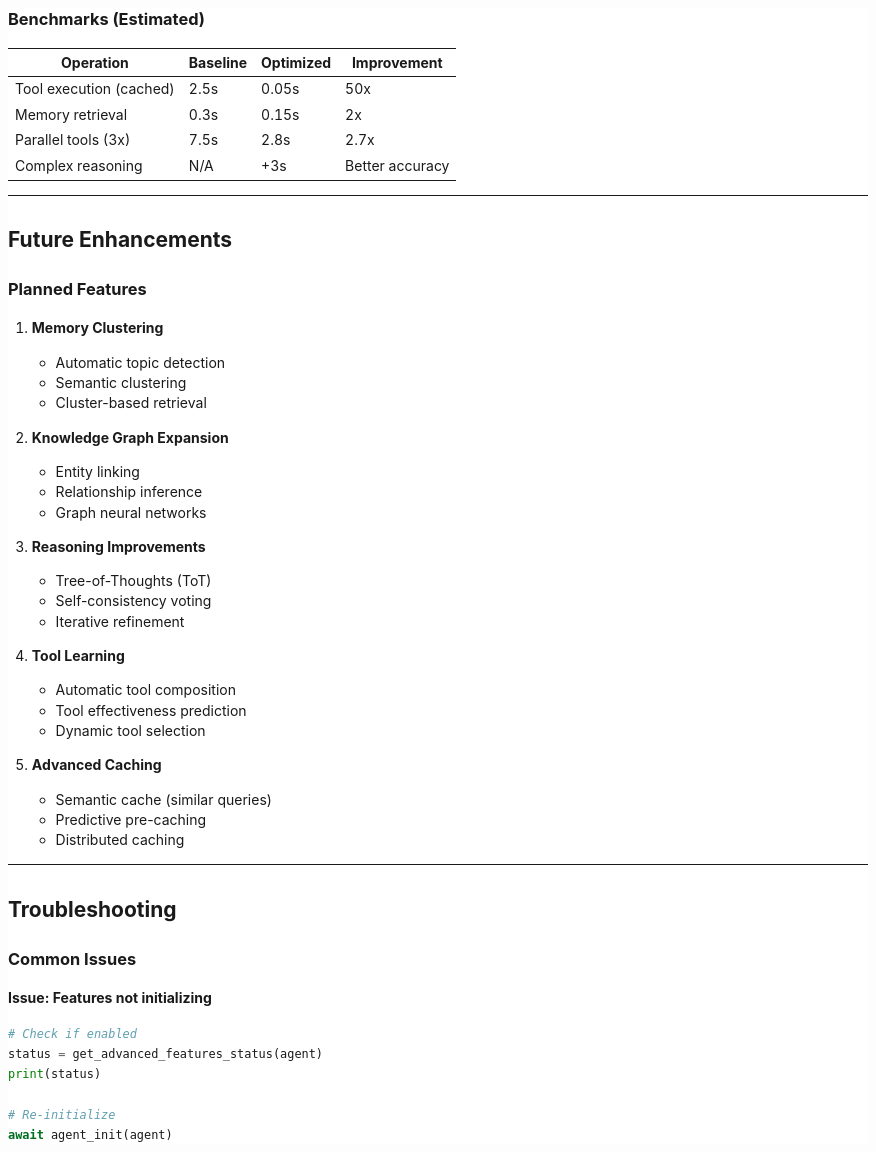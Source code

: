### Benchmarks (Estimated)

| Operation | Baseline | Optimized | Improvement |
|-----------|----------|-----------|-------------|
| Tool execution (cached) | 2.5s | 0.05s | 50x |
| Memory retrieval | 0.3s | 0.15s | 2x |
| Parallel tools (3x) | 7.5s | 2.8s | 2.7x |
| Complex reasoning | N/A | +3s | Better accuracy |

---

## Future Enhancements

### Planned Features

1. **Memory Clustering**
   - Automatic topic detection
   - Semantic clustering
   - Cluster-based retrieval

2. **Knowledge Graph Expansion**
   - Entity linking
   - Relationship inference
   - Graph neural networks

3. **Reasoning Improvements**
   - Tree-of-Thoughts (ToT)
   - Self-consistency voting
   - Iterative refinement

4. **Tool Learning**
   - Automatic tool composition
   - Tool effectiveness prediction
   - Dynamic tool selection

5. **Advanced Caching**
   - Semantic cache (similar queries)
   - Predictive pre-caching
   - Distributed caching

---

## Troubleshooting

### Common Issues

**Issue: Features not initializing**
```python
# Check if enabled
status = get_advanced_features_status(agent)
print(status)

# Re-initialize
await agent_init(agent)
```
